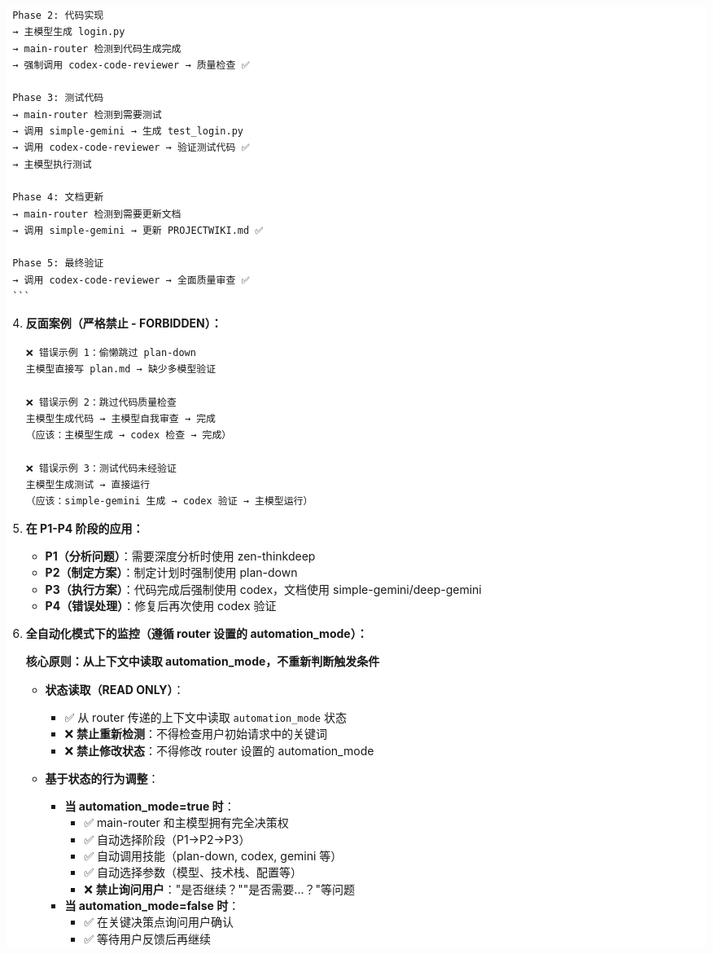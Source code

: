      Phase 2: 代码实现
     → 主模型生成 login.py
     → main-router 检测到代码生成完成
     → 强制调用 codex-code-reviewer → 质量检查 ✅

     Phase 3: 测试代码
     → main-router 检测到需要测试
     → 调用 simple-gemini → 生成 test_login.py
     → 调用 codex-code-reviewer → 验证测试代码 ✅
     → 主模型执行测试

     Phase 4: 文档更新
     → main-router 检测到需要更新文档
     → 调用 simple-gemini → 更新 PROJECTWIKI.md ✅

     Phase 5: 最终验证
     → 调用 codex-code-reviewer → 全面质量审查 ✅
     ```

  4. **反面案例（严格禁止 - FORBIDDEN）：**

     ```
     ❌ 错误示例 1：偷懒跳过 plan-down
     主模型直接写 plan.md → 缺少多模型验证

     ❌ 错误示例 2：跳过代码质量检查
     主模型生成代码 → 主模型自我审查 → 完成
     （应该：主模型生成 → codex 检查 → 完成）

     ❌ 错误示例 3：测试代码未经验证
     主模型生成测试 → 直接运行
     （应该：simple-gemini 生成 → codex 验证 → 主模型运行）
     ```

  5. **在 P1-P4 阶段的应用：**

     - **P1（分析问题）**：需要深度分析时使用 zen-thinkdeep
     - **P2（制定方案）**：制定计划时强制使用 plan-down
     - **P3（执行方案）**：代码完成后强制使用 codex，文档使用 simple-gemini/deep-gemini
     - **P4（错误处理）**：修复后再次使用 codex 验证

  6. **全自动化模式下的监控（遵循 router 设置的 automation_mode）：**

     **核心原则：从上下文中读取 automation_mode，不重新判断触发条件**

     - **状态读取（READ ONLY）**：
       - ✅ 从 router 传递的上下文中读取 `automation_mode` 状态
       - ❌ **禁止重新检测**：不得检查用户初始请求中的关键词
       - ❌ **禁止修改状态**：不得修改 router 设置的 automation_mode

     - **基于状态的行为调整**：
       - **当 automation_mode=true 时**：
         - ✅ main-router 和主模型拥有完全决策权
         - ✅ 自动选择阶段（P1→P2→P3）
         - ✅ 自动调用技能（plan-down, codex, gemini 等）
         - ✅ 自动选择参数（模型、技术栈、配置等）
         - ❌ **禁止询问用户**："是否继续？""是否需要...？"等问题
       - **当 automation_mode=false 时**：
         - ✅ 在关键决策点询问用户确认
         - ✅ 等待用户反馈后再继续
